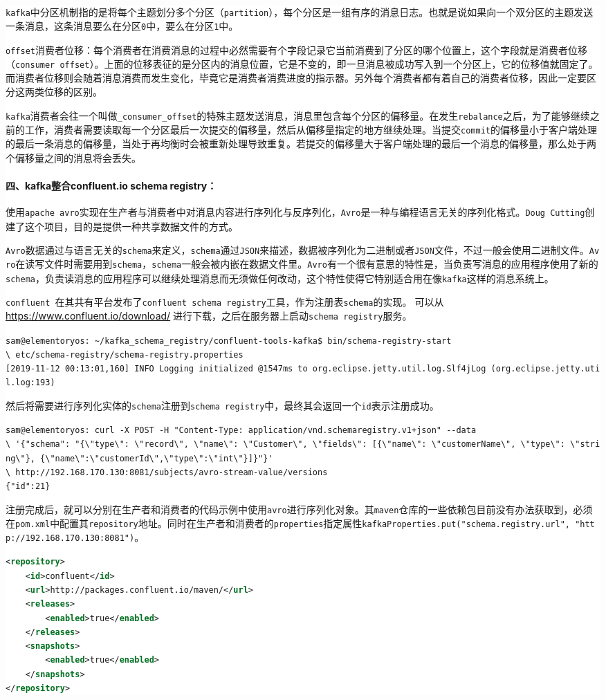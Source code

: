 `kafka`中分区机制指的是将每个主题划分多个分区（`partition`），每个分区是一组有序的消息日志。也就是说如果向一个双分区的主题发送一条消息，这条消息要么在分区`0`中，要么在分区`1`中。

`offset`消费者位移：每个消费者在消费消息的过程中必然需要有个字段记录它当前消费到了分区的哪个位置上，这个字段就是消费者位移（`consumer offset`）。上面的位移表征的是分区内的消息位置，它是不变的，即一旦消息被成功写入到一个分区上，它的位移值就固定了。而消费者位移则会随着消息消费而发生变化，毕竟它是消费者消费进度的指示器。另外每个消费者都有着自己的消费者位移，因此一定要区分这两类位移的区别。

`kafka`消费者会往一个叫做`_consumer_offset`的特殊主题发送消息，消息里包含每个分区的偏移量。在发生`rebalance`之后，为了能够继续之前的工作，消费者需要读取每一个分区最后一次提交的偏移量，然后从偏移量指定的地方继续处理。当提交`commit`的偏移量小于客户端处理的最后一条消息的偏移量，当处于再均衡时会被重新处理导致重复。若提交的偏移量大于客户端处理的最后一个消息的偏移量，那么处于两个偏移量之间的消息将会丢失。

#### 四、kafka整合confluent.io schema registry：

使用`apache avro`实现在生产者与消费者中对消息内容进行序列化与反序列化，`Avro`是一种与编程语言无关的序列化格式。`Doug Cutting`创建了这个项目，目的是提供一种共享数据文件的方式。

`Avro`数据通过与语言无关的`schema`来定义，`schema`通过`JSON`来描述，数据被序列化为二进制或者`JSON`文件，不过一般会使用二进制文件。`Avro`在读写文件时需要用到`schema`，`schema`一般会被内嵌在数据文件里。`Avro`有一个很有意思的特性是，当负责写消息的应用程序使用了新的`schema`，负责读消息的应用程序可以继续处理消息而无须做任何改动，这个特性使得它特别适合用在像`kafka`这样的消息系统上。

`confluent `在其共有平台发布了`confluent schema registry`工具，作为注册表`schema`的实现。 可以从 https://www.confluent.io/download/ 进行下载，之后在服务器上启动`schema registry`服务。

```shell
sam@elementoryos: ~/kafka_schema_registry/confluent-tools-kafka$ bin/schema-registry-start 
\ etc/schema-registry/schema-registry.properties 
[2019-11-12 00:13:01,160] INFO Logging initialized @1547ms to org.eclipse.jetty.util.log.Slf4jLog (org.eclipse.jetty.util.log:193)
```

然后将需要进行序列化实体的`schema`注册到`schema registry`中，最终其会返回一个`id`表示注册成功。

```shell
sam@elementoryos: curl -X POST -H "Content-Type: application/vnd.schemaregistry.v1+json" --data 
\ '{"schema": "{\"type\": \"record\", \"name\": \"Customer\", \"fields\": [{\"name\": \"customerName\", \"type\": \"string\"}, {\"name\":\"customerId\",\"type\":\"int\"}]}"}'
\ http://192.168.170.130:8081/subjects/avro-stream-value/versions
{"id":21}
```

注册完成后，就可以分别在生产者和消费者的代码示例中使用`avro`进行序列化对象。其`maven`仓库的一些依赖包目前没有办法获取到，必须在`pom.xml`中配置其`repository`地址。同时在生产者和消费者的`properties`指定属性` kafkaProperties.put("schema.registry.url", "http://192.168.170.130:8081") `。

```xml
<repository>
    <id>confluent</id>
    <url>http://packages.confluent.io/maven/</url>
    <releases>
        <enabled>true</enabled>
    </releases>
    <snapshots>
        <enabled>true</enabled>
    </snapshots>
</repository>
```
